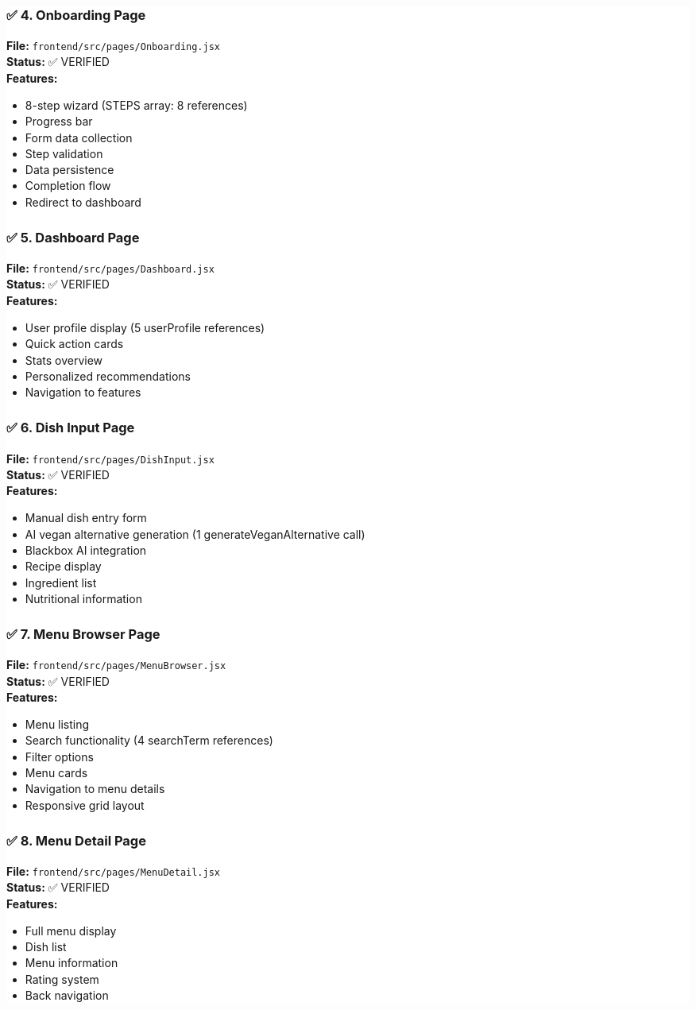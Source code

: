 ### ✅ 4. Onboarding Page
**File:** `frontend/src/pages/Onboarding.jsx`  
**Status:** ✅ VERIFIED  
**Features:**
- 8-step wizard (STEPS array: 8 references)
- Progress bar
- Form data collection
- Step validation
- Data persistence
- Completion flow
- Redirect to dashboard

### ✅ 5. Dashboard Page
**File:** `frontend/src/pages/Dashboard.jsx`  
**Status:** ✅ VERIFIED  
**Features:**
- User profile display (5 userProfile references)
- Quick action cards
- Stats overview
- Personalized recommendations
- Navigation to features

### ✅ 6. Dish Input Page
**File:** `frontend/src/pages/DishInput.jsx`  
**Status:** ✅ VERIFIED  
**Features:**
- Manual dish entry form
- AI vegan alternative generation (1 generateVeganAlternative call)
- Blackbox AI integration
- Recipe display
- Ingredient list
- Nutritional information

### ✅ 7. Menu Browser Page
**File:** `frontend/src/pages/MenuBrowser.jsx`  
**Status:** ✅ VERIFIED  
**Features:**
- Menu listing
- Search functionality (4 searchTerm references)
- Filter options
- Menu cards
- Navigation to menu details
- Responsive grid layout

### ✅ 8. Menu Detail Page
**File:** `frontend/src/pages/MenuDetail.jsx`  
**Status:** ✅ VERIFIED  
**Features:**
- Full menu display
- Dish list
- Menu information
- Rating system
- Back navigation
